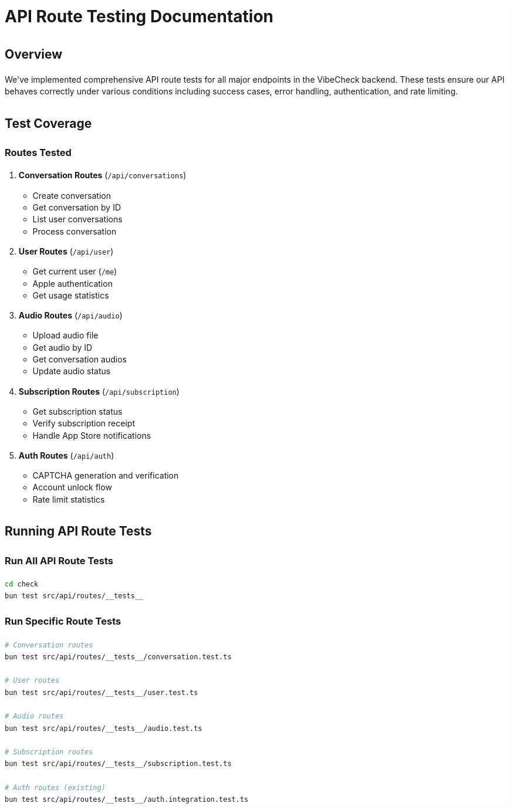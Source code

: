 # API Route Testing Documentation

## Overview
We've implemented comprehensive API route tests for all major endpoints in the VibeCheck backend. These tests ensure our API behaves correctly under various conditions including success cases, error handling, authentication, and rate limiting.

## Test Coverage

### Routes Tested
1. **Conversation Routes** (`/api/conversations`)
   - Create conversation
   - Get conversation by ID
   - List user conversations
   - Process conversation

2. **User Routes** (`/api/user`)
   - Get current user (`/me`)
   - Apple authentication
   - Get usage statistics

3. **Audio Routes** (`/api/audio`)
   - Upload audio file
   - Get audio by ID
   - Get conversation audios
   - Update audio status

4. **Subscription Routes** (`/api/subscription`)
   - Get subscription status
   - Verify subscription receipt
   - Handle App Store notifications

5. **Auth Routes** (`/api/auth`)
   - CAPTCHA generation and verification
   - Account unlock flow
   - Rate limit statistics

## Running API Route Tests

### Run All API Route Tests
```bash
cd check
bun test src/api/routes/__tests__
```

### Run Specific Route Tests
```bash
# Conversation routes
bun test src/api/routes/__tests__/conversation.test.ts

# User routes
bun test src/api/routes/__tests__/user.test.ts

# Audio routes
bun test src/api/routes/__tests__/audio.test.ts

# Subscription routes
bun test src/api/routes/__tests__/subscription.test.ts

# Auth routes (existing)
bun test src/api/routes/__tests__/auth.integration.test.ts
```